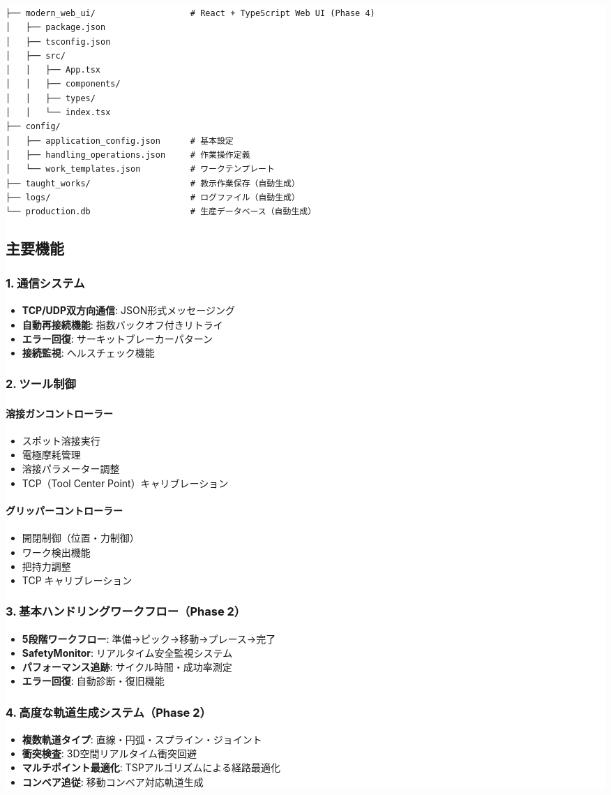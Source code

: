 ```
├── modern_web_ui/                   # React + TypeScript Web UI (Phase 4)
│   ├── package.json
│   ├── tsconfig.json
│   ├── src/
│   │   ├── App.tsx
│   │   ├── components/
│   │   ├── types/
│   │   └── index.tsx
├── config/
│   ├── application_config.json      # 基本設定
│   ├── handling_operations.json     # 作業操作定義
│   └── work_templates.json          # ワークテンプレート
├── taught_works/                    # 教示作業保存（自動生成）
├── logs/                            # ログファイル（自動生成）
└── production.db                    # 生産データベース（自動生成）
```

## 主要機能

### 1. 通信システム
- **TCP/UDP双方向通信**: JSON形式メッセージング
- **自動再接続機能**: 指数バックオフ付きリトライ
- **エラー回復**: サーキットブレーカーパターン
- **接続監視**: ヘルスチェック機能

### 2. ツール制御
#### 溶接ガンコントローラー
- スポット溶接実行
- 電極摩耗管理
- 溶接パラメーター調整
- TCP（Tool Center Point）キャリブレーション

#### グリッパーコントローラー  
- 開閉制御（位置・力制御）
- ワーク検出機能
- 把持力調整
- TCP キャリブレーション

### 3. 基本ハンドリングワークフロー（Phase 2）
- **5段階ワークフロー**: 準備→ピック→移動→プレース→完了
- **SafetyMonitor**: リアルタイム安全監視システム
- **パフォーマンス追跡**: サイクル時間・成功率測定
- **エラー回復**: 自動診断・復旧機能

### 4. 高度な軌道生成システム（Phase 2）
- **複数軌道タイプ**: 直線・円弧・スプライン・ジョイント
- **衝突検査**: 3D空間リアルタイム衝突回避
- **マルチポイント最適化**: TSPアルゴリズムによる経路最適化
- **コンベア追従**: 移動コンベア対応軌道生成
